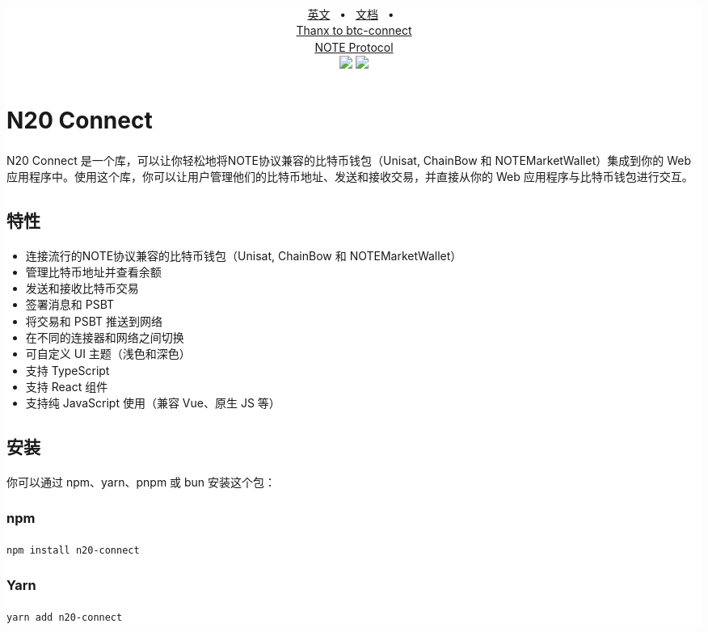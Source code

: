 <div align="center">
  <a href="https://github.com/NoteScan/n20-connect/blob/main/README.md">英文</a>
  <span>&nbsp;&nbsp;•&nbsp;&nbsp;</span>
  <a href="https://github.com/NoteScan/n20-connect/blob/main/doc.md">文档</a>
  <span>&nbsp;&nbsp;•&nbsp;&nbsp;</span>
  <br />
  <a href="https://github.com/IceHugh/btc-connect">Thanx to btc-connect</a>
  <br />
  <a href="https://noteprotocol.org/">NOTE Protocol</a>
</div>

<div align="center">
  <img src="https://github.com/NoteScan/n20-connect/blob/main/images/example_black.jpg" width="300">
  <img src="https://github.com/NoteScan/n20-connect/blob/main/images/example_white.jpg" width="300">
  <br />
</div>


# N20 Connect

N20 Connect 是一个库，可以让你轻松地将NOTE协议兼容的比特币钱包（Unisat, ChainBow 和 NOTEMarketWallet）集成到你的 Web 应用程序中。使用这个库，你可以让用户管理他们的比特币地址、发送和接收交易，并直接从你的 Web 应用程序与比特币钱包进行交互。

## 特性

- 连接流行的NOTE协议兼容的比特币钱包（Unisat, ChainBow 和 NOTEMarketWallet）
- 管理比特币地址并查看余额
- 发送和接收比特币交易
- 签署消息和 PSBT
- 将交易和 PSBT 推送到网络
- 在不同的连接器和网络之间切换
- 可自定义 UI 主题（浅色和深色）
- 支持 TypeScript
- 支持 React 组件
- 支持纯 JavaScript 使用（兼容 Vue、原生 JS 等）

## 安装

你可以通过 npm、yarn、pnpm 或 bun 安装这个包：

### npm
```bash
npm install n20-connect
```

### Yarn
```bash
yarn add n20-connect
```
